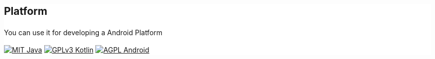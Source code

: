 


## Platform

You can use it for developing a Android Platform

[![MIT Java](https://www.vectorlogo.zone/logos/java/java-ar21.svg)]()
[![GPLv3 Kotlin](https://www.vectorlogo.zone/logos/kotlinlang/kotlinlang-ar21.svg)]()
[![AGPL Android](https://www.vectorlogo.zone/logos/android/android-ar21.svg)]()

